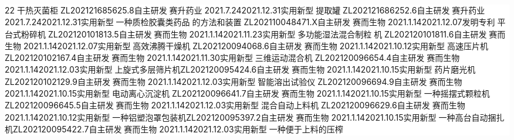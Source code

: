 22
干热灭菌柜
ZL202121685625.8自主研发
赛升药业
2021.7.242021.12.31实用新型
提取罐
ZL202121686252.6自主研发
赛升药业
2021.7.242021.12.31实用新型
一种质检胶囊类药品
的方法和装置
ZL202110048471.X自主研发
赛而生物
2021.1.142021.12.07发明专利
平台式粉碎机
ZL202120101813.5自主研发
赛而生物
2021.1.142021.11.23实用新型
多功能湿法混合制粒
机
ZL202120101811.6自主研发
赛而生物
2021.1.142021.12.07实用新型
高效沸腾干燥机
ZL202120094068.6自主研发
赛而生物
2021.1.142021.10.12实用新型
高速压片机
ZL202120102167.4自主研发
赛而生物
2021.1.142021.11.30实用新型
三维运动混合机
ZL202120096654.4自主研发
赛而生物
2021.1.142021.12.03实用新型
上旋式多层筛片机ZL202120095424.6自主研发
赛而生物
2021.1.142021.10.15实用新型
药片磨光机
ZL202120102129.9自主研发
赛而生物
2021.1.142021.12.03实用新型
智能溶出试验仪
ZL202120096694.9自主研发
赛而生物
2021.1.142021.10.15实用新型
电动离心沉淀机
ZL202120096641.7自主研发
赛而生物
2021.1.142021.10.15实用新型
一种摇摆式颗粒机ZL202120096645.5自主研发
赛而生物
2021.1.142021.12.03实用新型
混合自动上料机
ZL202120096629.6自主研发
赛而生物
2021.1.142021.10.12实用新型
一种铝塑泡罩包装机ZL202120095397.2自主研发
赛而生物
2021.1.142021.10.15实用新型
一种高台自动捆扎机ZL202120095422.7自主研发
赛而生物
2021.1.142021.12.03实用新型
一种便于上料的压榨